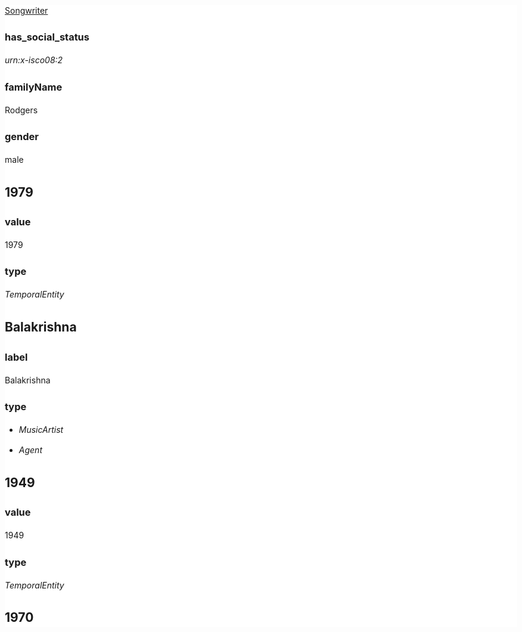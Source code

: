 
[Songwriter](#Songwriter)

### has_social_status


*urn:x-isco08:2*

### familyName


Rodgers

### gender


male

## 1979

### value


1979

### type


*TemporalEntity*

## Balakrishna

### label


Balakrishna

### type

 - *MusicArtist*

 - *Agent*

## 1949

### value


1949

### type


*TemporalEntity*

## 1970
